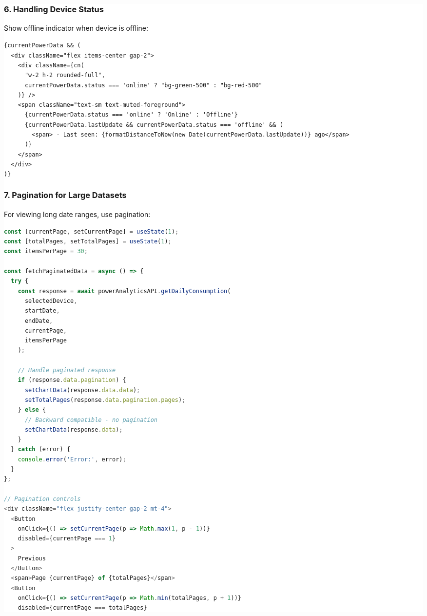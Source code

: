 ### 6. Handling Device Status

Show offline indicator when device is offline:

```tsx
{currentPowerData && (
  <div className="flex items-center gap-2">
    <div className={cn(
      "w-2 h-2 rounded-full",
      currentPowerData.status === 'online' ? "bg-green-500" : "bg-red-500"
    )} />
    <span className="text-sm text-muted-foreground">
      {currentPowerData.status === 'online' ? 'Online' : 'Offline'}
      {currentPowerData.lastUpdate && currentPowerData.status === 'offline' && (
        <span> - Last seen: {formatDistanceToNow(new Date(currentPowerData.lastUpdate))} ago</span>
      )}
    </span>
  </div>
)}
```

### 7. Pagination for Large Datasets

For viewing long date ranges, use pagination:

```typescript
const [currentPage, setCurrentPage] = useState(1);
const [totalPages, setTotalPages] = useState(1);
const itemsPerPage = 30;

const fetchPaginatedData = async () => {
  try {
    const response = await powerAnalyticsAPI.getDailyConsumption(
      selectedDevice,
      startDate,
      endDate,
      currentPage,
      itemsPerPage
    );
    
    // Handle paginated response
    if (response.data.pagination) {
      setChartData(response.data.data);
      setTotalPages(response.data.pagination.pages);
    } else {
      // Backward compatible - no pagination
      setChartData(response.data);
    }
  } catch (error) {
    console.error('Error:', error);
  }
};

// Pagination controls
<div className="flex justify-center gap-2 mt-4">
  <Button 
    onClick={() => setCurrentPage(p => Math.max(1, p - 1))}
    disabled={currentPage === 1}
  >
    Previous
  </Button>
  <span>Page {currentPage} of {totalPages}</span>
  <Button 
    onClick={() => setCurrentPage(p => Math.min(totalPages, p + 1))}
    disabled={currentPage === totalPages}
```